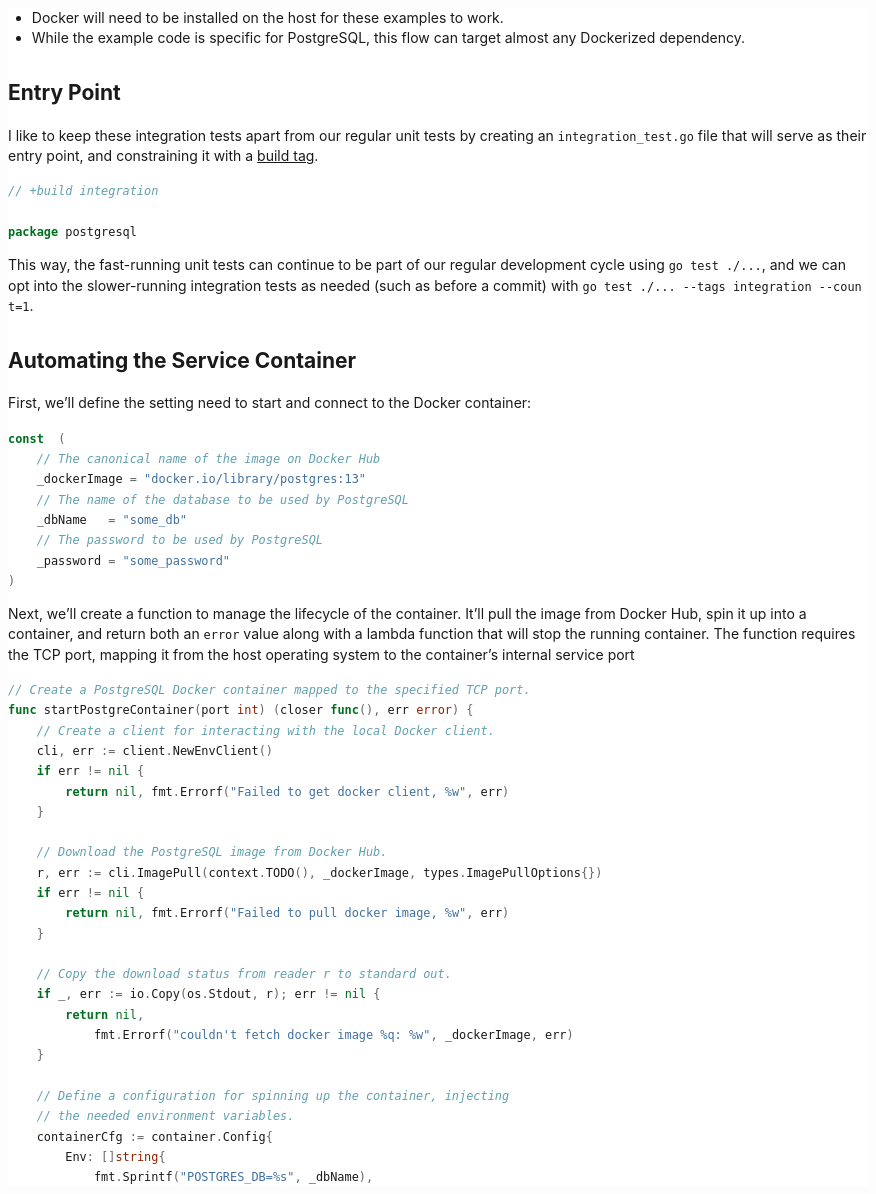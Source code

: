 - Docker will need to be installed on the host for these examples to work.
- While the example code is specific for PostgreSQL, this flow can target almost any Dockerized dependency.

## Entry Point

I like to keep these integration tests apart from our regular unit tests by creating an `integration_test.go` file that will serve as their entry point, and constraining it with a [build tag](https://golang.org/cmd/go/#hdr-Build_constraints).

```go
// +build integration

package postgresql
```

This way, the fast-running unit tests can continue to be part of our regular development cycle using `go test ./...`, and we can opt into the slower-running integration tests as needed (such as before a commit) with `go test ./... --tags integration --count=1`.

## Automating the Service Container

First, we’ll define the setting need to start and connect to the Docker container:

```go
const  (
    // The canonical name of the image on Docker Hub
    _dockerImage = "docker.io/library/postgres:13"
    // The name of the database to be used by PostgreSQL
    _dbName   = "some_db"
    // The password to be used by PostgreSQL
    _password = "some_password"
)
```

Next, we’ll create a function to manage the  lifecycle of the container. It’ll pull the image from Docker Hub, spin  it up into a container, and return both an `error` value  along with a lambda function that will stop the running container. The  function requires the TCP port, mapping it from the host operating  system to the container’s internal service port

```go
// Create a PostgreSQL Docker container mapped to the specified TCP port.
func startPostgreContainer(port int) (closer func(), err error) {
    // Create a client for interacting with the local Docker client.
    cli, err := client.NewEnvClient()
    if err != nil {
        return nil, fmt.Errorf("Failed to get docker client, %w", err)
    }

    // Download the PostgreSQL image from Docker Hub.
    r, err := cli.ImagePull(context.TODO(), _dockerImage, types.ImagePullOptions{})
    if err != nil {
        return nil, fmt.Errorf("Failed to pull docker image, %w", err)
    }

    // Copy the download status from reader r to standard out.
    if _, err := io.Copy(os.Stdout, r); err != nil {
        return nil,
            fmt.Errorf("couldn't fetch docker image %q: %w", _dockerImage, err)
    }

    // Define a configuration for spinning up the container, injecting
    // the needed environment variables.
    containerCfg := container.Config{
        Env: []string{
            fmt.Sprintf("POSTGRES_DB=%s", _dbName),
```